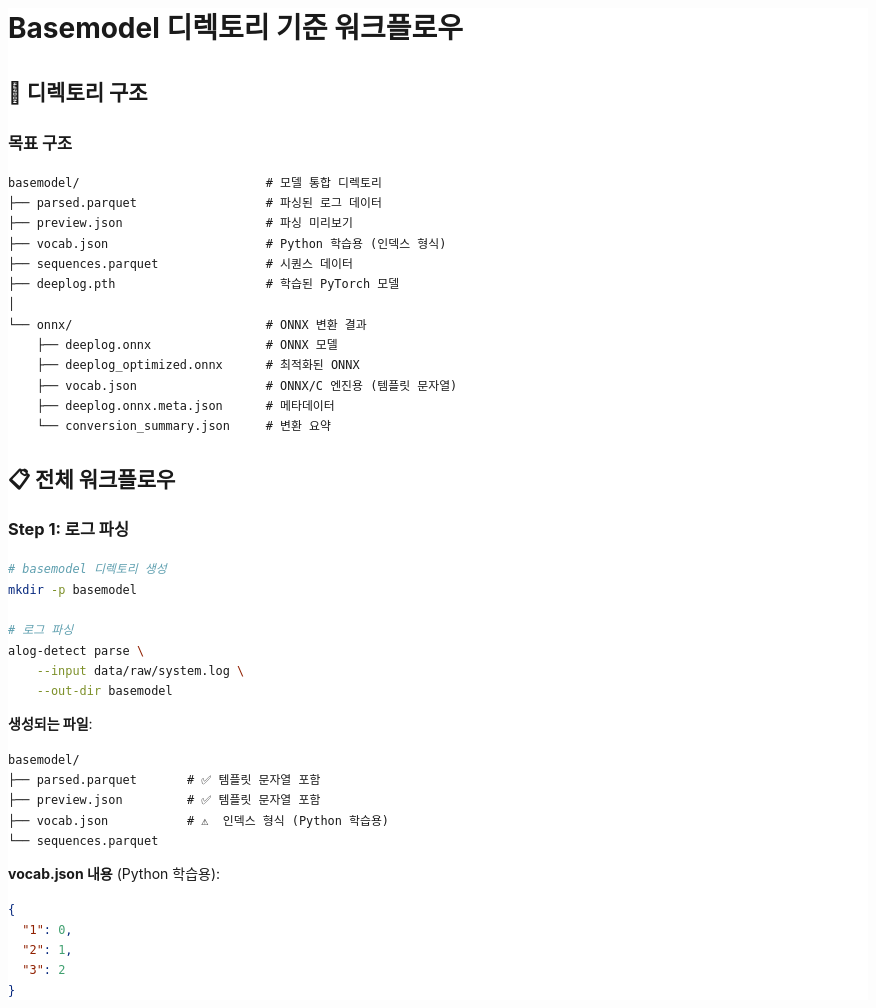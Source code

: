 # Basemodel 디렉토리 기준 워크플로우

## 🎯 디렉토리 구조

### 목표 구조

```
basemodel/                          # 모델 통합 디렉토리
├── parsed.parquet                  # 파싱된 로그 데이터
├── preview.json                    # 파싱 미리보기
├── vocab.json                      # Python 학습용 (인덱스 형식)
├── sequences.parquet               # 시퀀스 데이터
├── deeplog.pth                     # 학습된 PyTorch 모델
│
└── onnx/                           # ONNX 변환 결과
    ├── deeplog.onnx                # ONNX 모델
    ├── deeplog_optimized.onnx      # 최적화된 ONNX
    ├── vocab.json                  # ONNX/C 엔진용 (템플릿 문자열)
    ├── deeplog.onnx.meta.json      # 메타데이터
    └── conversion_summary.json     # 변환 요약
```

## 📋 전체 워크플로우

### Step 1: 로그 파싱

```bash
# basemodel 디렉토리 생성
mkdir -p basemodel

# 로그 파싱
alog-detect parse \
    --input data/raw/system.log \
    --out-dir basemodel
```

**생성되는 파일**:
```
basemodel/
├── parsed.parquet       # ✅ 템플릿 문자열 포함
├── preview.json         # ✅ 템플릿 문자열 포함
├── vocab.json           # ⚠️  인덱스 형식 (Python 학습용)
└── sequences.parquet
```

**vocab.json 내용** (Python 학습용):
```json
{
  "1": 0,
  "2": 1,
  "3": 2
}
```
